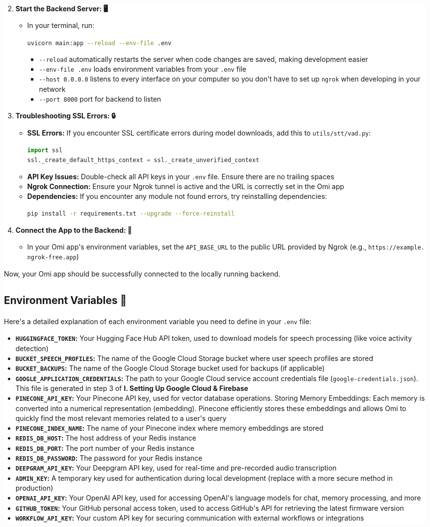 2. **Start the Backend Server: 🖥️**
    - In your terminal, run:
      ```bash
      uvicorn main:app --reload --env-file .env 
      ```
        - `--reload` automatically restarts the server when code changes are saved, making development easier
        - `--env-file .env` loads environment variables from your `.env` file
        - `--host 0.0.0.0` listens to every interface on your computer so you don't have to set up `ngrok` when developing in your network
        -  `--port 8000` port for backend to listen

3. **Troubleshooting SSL Errors: 🔒**
    - **SSL Errors:** If you encounter SSL certificate errors during model downloads, add this to `utils/stt/vad.py`:
      ```python
      import ssl
      ssl._create_default_https_context = ssl._create_unverified_context
      ```
    - **API Key Issues:** Double-check all API keys in your `.env` file. Ensure there are no trailing spaces
    - **Ngrok Connection:** Ensure your Ngrok tunnel is active and the URL is correctly set in the Omi app
    - **Dependencies:** If you encounter any module not found errors, try reinstalling dependencies:
      ```bash
      pip install -r requirements.txt --upgrade --force-reinstall
      ```

4. **Connect the App to the Backend: 🔗**
    - In your Omi app's environment variables, set the `API_BASE_URL` to the public URL provided by Ngrok (e.g., `https://example.ngrok-free.app`)

Now, your Omi app should be successfully connected to the locally running backend.

## Environment Variables 🔐

Here's a detailed explanation of each environment variable you need to define in your `.env` file:

- **`HUGGINGFACE_TOKEN`:** Your Hugging Face Hub API token, used to download models for speech processing (like voice activity detection)
- **`BUCKET_SPEECH_PROFILES`:**  The name of the Google Cloud Storage bucket where user speech profiles are stored
- **`BUCKET_BACKUPS`:** The name of the Google Cloud Storage bucket used for backups (if applicable)
- **`GOOGLE_APPLICATION_CREDENTIALS`:**  The path to your Google Cloud service account credentials file (`google-credentials.json`). This file is generated in step 3 of **I. Setting Up Google Cloud &
  Firebase**
- **`PINECONE_API_KEY`:** Your Pinecone API key, used for vector database operations. Storing Memory Embeddings: Each memory is converted into a numerical representation (embedding). Pinecone
  efficiently stores these embeddings and allows Omi to quickly find the most relevant memories related to a user's query
- **`PINECONE_INDEX_NAME`:** The name of your Pinecone index where memory embeddings are stored
- **`REDIS_DB_HOST`:** The host address of your Redis instance
- **`REDIS_DB_PORT`:** The port number of your Redis instance
- **`REDIS_DB_PASSWORD`:** The password for your Redis instance
- **`DEEPGRAM_API_KEY`:** Your Deepgram API key, used for real-time and pre-recorded audio transcription
- **`ADMIN_KEY`:** A temporary key used for authentication during local development (replace with a more secure method in production)
- **`OPENAI_API_KEY`:** Your OpenAI API key, used for accessing OpenAI's language models for chat, memory processing, and more
- **`GITHUB_TOKEN`:** Your GitHub personal access token, used to access GitHub's API for retrieving the latest firmware version
- **`WORKFLOW_API_KEY`:** Your custom API key for securing communication with external workflows or integrations
